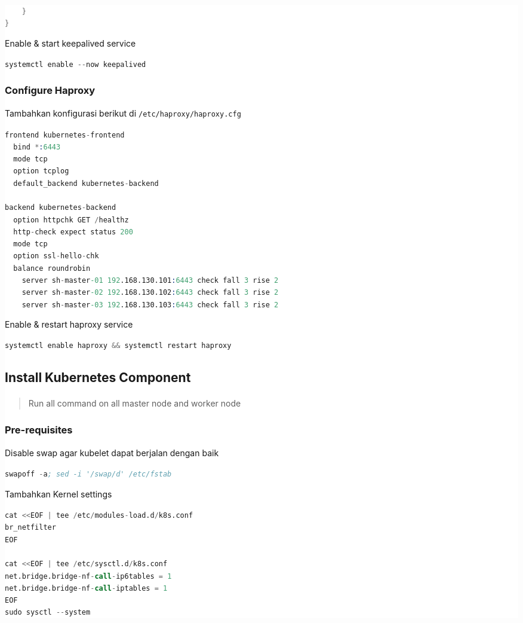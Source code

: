```s
    }
}
```
Enable & start keepalived service
```s
systemctl enable --now keepalived
```

### Configure Haproxy

Tambahkan konfigurasi berikut di `/etc/haproxy/haproxy.cfg`
```s
frontend kubernetes-frontend
  bind *:6443
  mode tcp
  option tcplog
  default_backend kubernetes-backend

backend kubernetes-backend
  option httpchk GET /healthz
  http-check expect status 200
  mode tcp
  option ssl-hello-chk
  balance roundrobin
    server sh-master-01 192.168.130.101:6443 check fall 3 rise 2
    server sh-master-02 192.168.130.102:6443 check fall 3 rise 2
    server sh-master-03 192.168.130.103:6443 check fall 3 rise 2
```

Enable & restart haproxy service
```s
systemctl enable haproxy && systemctl restart haproxy
```

## Install Kubernetes Component

>Run all command on all master node and worker node

### Pre-requisites

Disable swap agar kubelet dapat berjalan dengan baik
```s
swapoff -a; sed -i '/swap/d' /etc/fstab
```

Tambahkan Kernel settings
```s
cat <<EOF | tee /etc/modules-load.d/k8s.conf
br_netfilter
EOF

cat <<EOF | tee /etc/sysctl.d/k8s.conf
net.bridge.bridge-nf-call-ip6tables = 1
net.bridge.bridge-nf-call-iptables = 1
EOF
sudo sysctl --system
```

